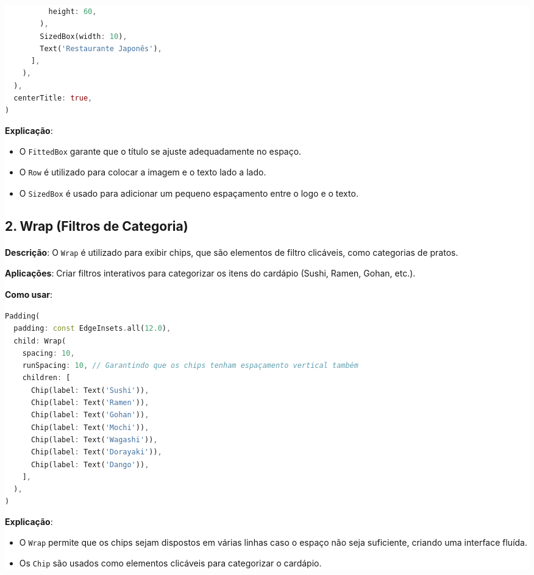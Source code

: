 ```dart
          height: 60,
        ),
        SizedBox(width: 10),
        Text('Restaurante Japonês'),
      ],
    ),
  ),
  centerTitle: true,
)
````

**Explicação**:

- O `FittedBox` garante que o título se ajuste adequadamente no espaço.
    
- O `Row` é utilizado para colocar a imagem e o texto lado a lado.
    
- O `SizedBox` é usado para adicionar um pequeno espaçamento entre o logo e o texto.
    

## 2. Wrap (Filtros de Categoria)

**Descrição**: O `Wrap` é utilizado para exibir chips, que são elementos de filtro clicáveis, como categorias de pratos.

**Aplicações**: Criar filtros interativos para categorizar os itens do cardápio (Sushi, Ramen, Gohan, etc.).

**Como usar**:

```dart
Padding(
  padding: const EdgeInsets.all(12.0),
  child: Wrap(
    spacing: 10,
    runSpacing: 10, // Garantindo que os chips tenham espaçamento vertical também
    children: [
      Chip(label: Text('Sushi')),
      Chip(label: Text('Ramen')),
      Chip(label: Text('Gohan')),
      Chip(label: Text('Mochi')),
      Chip(label: Text('Wagashi')),
      Chip(label: Text('Dorayaki')),
      Chip(label: Text('Dango')),
    ],
  ),
)
```

**Explicação**:

- O `Wrap` permite que os chips sejam dispostos em várias linhas caso o espaço não seja suficiente, criando uma interface fluída.
    
- Os `Chip` são usados como elementos clicáveis para categorizar o cardápio.
    